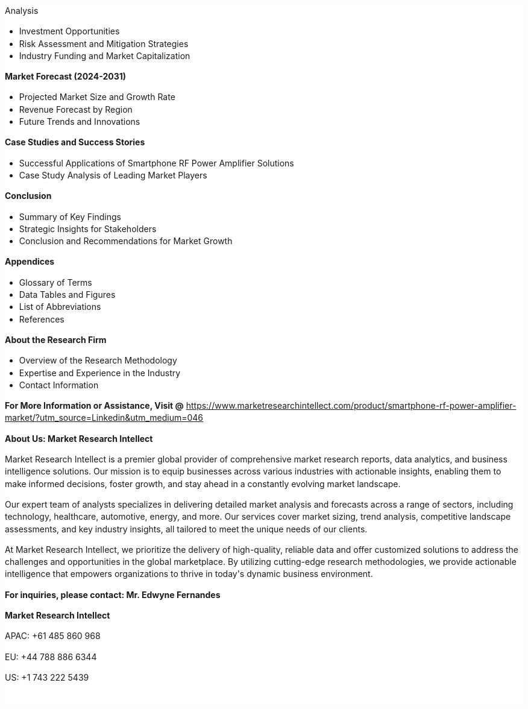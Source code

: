 Analysis</strong></p><ul><li>Investment Opportunities</li><li>Risk Assessment and Mitigation Strategies</li><li>Industry Funding and Market Capitalization</li></ul><p><strong>Market Forecast (2024-2031)</strong></p><ul><li>Projected Market Size and Growth Rate</li><li>Revenue Forecast by Region</li><li>Future Trends and Innovations</li></ul><p><strong>Case Studies and Success Stories</strong></p><ul><li>Successful Applications of Smartphone RF Power Amplifier Solutions</li><li>Case Study Analysis of Leading Market Players</li></ul><p><strong>Conclusion</strong></p><ul><li>Summary of Key Findings</li><li>Strategic Insights for Stakeholders</li><li>Conclusion and Recommendations for Market Growth</li></ul><p><strong>Appendices</strong></p><ul><li>Glossary of Terms</li><li>Data Tables and Figures</li><li>List of Abbreviations</li><li>References</li></ul><p><strong>About the Research Firm</strong></p><ul><li>Overview of the Research Methodology</li><li>Expertise and Experience in the Industry</li><li>Contact Information</li></ul></div><div class="article-main__content" data-test-id="publishing-text-block"><p><span class="font-[700]"><strong>For More Information or Assistance, Visit @</strong>&nbsp;<a href="https://www.marketresearchintellect.com/product/smartphone-rf-power-amplifier-market/?utm_source=Linkedin&utm_medium=046">https://www.marketresearchintellect.com/product/smartphone-rf-power-amplifier-market/?utm_source=Linkedin&utm_medium=046</a></span></p><p><strong>About Us: Market Research Intellect</strong></p><p>Market Research Intellect is a premier global provider of comprehensive market research reports, data analytics, and business intelligence solutions. Our mission is to equip businesses across various industries with actionable insights, enabling them to make informed decisions, foster growth, and stay ahead in a constantly evolving market landscape.</p><p>Our expert team of analysts specializes in delivering detailed market analysis and forecasts across a range of sectors, including technology, healthcare, automotive, energy, and more. Our services cover market sizing, trend analysis, competitive landscape assessments, and key industry insights, all tailored to meet the unique needs of our clients.</p><p>At Market Research Intellect, we prioritize the delivery of high-quality, reliable data and offer customized solutions to address the challenges and opportunities in the global marketplace. By utilizing cutting-edge research methodologies, we provide actionable intelligence that empowers organizations to thrive in today's dynamic business environment.</p><p><strong>For inquiries, please contact: Mr. Edwyne Fernandes</strong></p><p><strong>Market Research Intellect</strong></p><p>APAC: +61 485 860 968</p><p>EU: +44 788 886 6344</p><p>US: +1 743 222 5439</p></div><div class="article-main__content" data-test-id="publishing-text-block">&nbsp;</div>
